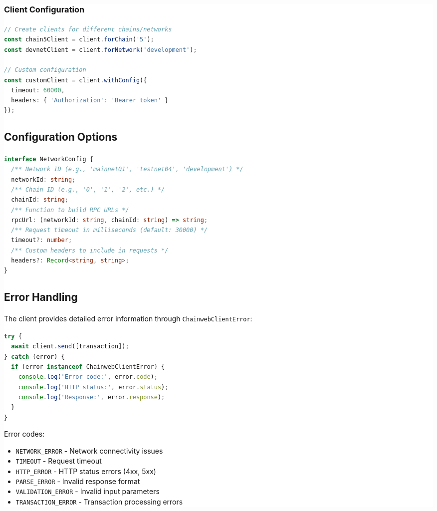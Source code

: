 ### Client Configuration

```typescript
// Create clients for different chains/networks
const chain5Client = client.forChain('5');
const devnetClient = client.forNetwork('development');

// Custom configuration
const customClient = client.withConfig({
  timeout: 60000,
  headers: { 'Authorization': 'Bearer token' }
});
```

## Configuration Options

```typescript
interface NetworkConfig {
  /** Network ID (e.g., 'mainnet01', 'testnet04', 'development') */
  networkId: string;
  /** Chain ID (e.g., '0', '1', '2', etc.) */
  chainId: string;
  /** Function to build RPC URLs */
  rpcUrl: (networkId: string, chainId: string) => string;
  /** Request timeout in milliseconds (default: 30000) */
  timeout?: number;
  /** Custom headers to include in requests */
  headers?: Record<string, string>;
}
```

## Error Handling

The client provides detailed error information through `ChainwebClientError`:

```typescript
try {
  await client.send([transaction]);
} catch (error) {
  if (error instanceof ChainwebClientError) {
    console.log('Error code:', error.code);
    console.log('HTTP status:', error.status);
    console.log('Response:', error.response);
  }
}
```

Error codes:
- `NETWORK_ERROR` - Network connectivity issues
- `TIMEOUT` - Request timeout
- `HTTP_ERROR` - HTTP status errors (4xx, 5xx)
- `PARSE_ERROR` - Invalid response format
- `VALIDATION_ERROR` - Invalid input parameters
- `TRANSACTION_ERROR` - Transaction processing errors
